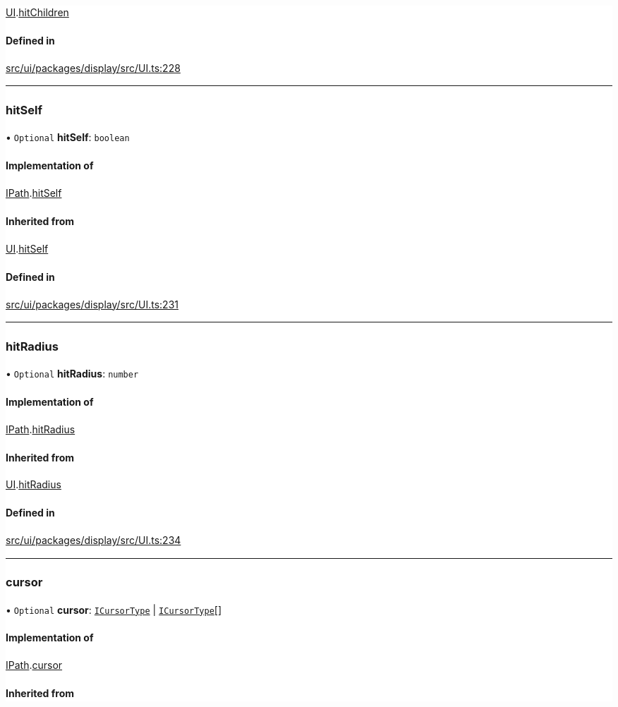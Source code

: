 [UI](UI.md).[hitChildren](UI.md#hitchildren)

#### Defined in

[src/ui/packages/display/src/UI.ts:228](https://github.com/leaferjs/leafer-ui/blob/16756ed01a69dbd7bc933bd482f1080c8875c2f1/packages/display/src/UI.ts#L228)

___

### hitSelf

• `Optional` **hitSelf**: `boolean`

#### Implementation of

[IPath](../interfaces/IPath.md).[hitSelf](../interfaces/IPath.md#hitself)

#### Inherited from

[UI](UI.md).[hitSelf](UI.md#hitself)

#### Defined in

[src/ui/packages/display/src/UI.ts:231](https://github.com/leaferjs/leafer-ui/blob/16756ed01a69dbd7bc933bd482f1080c8875c2f1/packages/display/src/UI.ts#L231)

___

### hitRadius

• `Optional` **hitRadius**: `number`

#### Implementation of

[IPath](../interfaces/IPath.md).[hitRadius](../interfaces/IPath.md#hitradius)

#### Inherited from

[UI](UI.md).[hitRadius](UI.md#hitradius)

#### Defined in

[src/ui/packages/display/src/UI.ts:234](https://github.com/leaferjs/leafer-ui/blob/16756ed01a69dbd7bc933bd482f1080c8875c2f1/packages/display/src/UI.ts#L234)

___

### cursor

• `Optional` **cursor**: [`ICursorType`](../modules.md#icursortype) \| [`ICursorType`](../modules.md#icursortype)[]

#### Implementation of

[IPath](../interfaces/IPath.md).[cursor](../interfaces/IPath.md#cursor)

#### Inherited from
